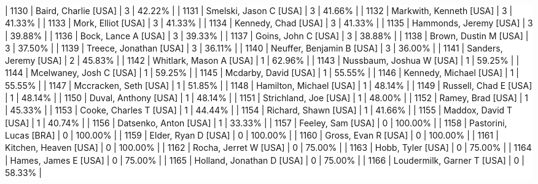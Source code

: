 | 1130  | Baird, Charlie [USA] |  3 |  42.22% |
| 1131  | Smelski, Jason C [USA] |  3 |  41.66% |
| 1132  | Markwith, Kenneth [USA] |  3 |  41.33% |
| 1133  | Mork, Elliot [USA] |  3 |  41.33% |
| 1134  | Kennedy, Chad [USA] |  3 |  41.33% |
| 1135  | Hammonds, Jeremy [USA] |  3 |  39.88% |
| 1136  | Bock, Lance A [USA] |  3 |  39.33% |
| 1137  | Goins, John C [USA] |  3 |  38.88% |
| 1138  | Brown, Dustin M [USA] |  3 |  37.50% |
| 1139  | Treece, Jonathan [USA] |  3 |  36.11% |
| 1140  | Neuffer, Benjamin B [USA] |  3 |  36.00% |
| 1141  | Sanders, Jeremy [USA] |  2 |  45.83% |
| 1142  | Whitlark, Mason A [USA] |  1 |  62.96% |
| 1143  | Nussbaum, Joshua W [USA] |  1 |  59.25% |
| 1144  | Mcelwaney, Josh C [USA] |  1 |  59.25% |
| 1145  | Mcdarby, David [USA] |  1 |  55.55% |
| 1146  | Kennedy, Michael [USA] |  1 |  55.55% |
| 1147  | Mccracken, Seth [USA] |  1 |  51.85% |
| 1148  | Hamilton, Michael [USA] |  1 |  48.14% |
| 1149  | Russell, Chad E [USA] |  1 |  48.14% |
| 1150  | Duval, Anthony [USA] |  1 |  48.14% |
| 1151  | Strichland, Joe [USA] |  1 |  48.00% |
| 1152  | Ramey, Brad [USA] |  1 |  45.33% |
| 1153  | Cooke, Charles T [USA] |  1 |  44.44% |
| 1154  | Richard, Shawn [USA] |  1 |  41.66% |
| 1155  | Maddox, David T [USA] |  1 |  40.74% |
| 1156  | Datsenko, Anton [USA] |  1 |  33.33% |
| 1157  | Feeley, Sam [USA] |  0 | 100.00% |
| 1158  | Pastorini, Lucas [BRA] |  0 | 100.00% |
| 1159  | Elder, Ryan D [USA] |  0 | 100.00% |
| 1160  | Gross, Evan R [USA] |  0 | 100.00% |
| 1161  | Kitchen, Heaven [USA] |  0 | 100.00% |
| 1162  | Rocha, Jerret W [USA] |  0 |  75.00% |
| 1163  | Hobb, Tyler [USA] |  0 |  75.00% |
| 1164  | Hames, James E [USA] |  0 |  75.00% |
| 1165  | Holland, Jonathan D [USA] |  0 |  75.00% |
| 1166  | Loudermilk, Garner T [USA] |  0 |  58.33% |
